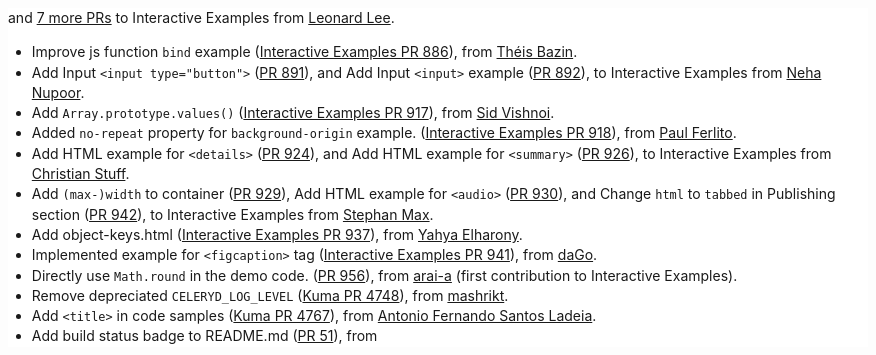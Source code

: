   and
  [7 more PRs](https://github.com/mdn/interactive-examples/pulls?page=1&utf8=✓&q=is:pr+is:closed+merged:"2018-05-01..2018-05-31"+author:sheeeng)
  to Interactive Examples from
  [Leonard Lee](https://github.com/sheeeng).
- Improve js function `bind` example
  ([Interactive Examples PR 886](https://github.com/mdn/interactive-examples/pull/886)),
  from
  [Théis Bazin](https://github.com/tbazin).
- Add Input `<input type="button">`
  ([PR 891](https://github.com/mdn/interactive-examples/pull/891)),
  and
  Add Input `<input>` example
  ([PR 892](https://github.com/mdn/interactive-examples/pull/892)),
  to Interactive Examples from
  [Neha Nupoor](https://github.com/nnupoor).
- Add `Array.prototype.values()`
  ([Interactive Examples PR 917](https://github.com/mdn/interactive-examples/pull/917)),
  from
  [Sid Vishnoi](https://github.com/sidvishnoi).
- Added `no-repeat` property for `background-origin` example.
  ([Interactive Examples PR 918](https://github.com/mdn/interactive-examples/pull/918)),
  from
  [Paul Ferlito](https://github.com/pferlito).
- Add HTML example for `<details>`
  ([PR 924](https://github.com/mdn/interactive-examples/pull/924)),
  and
  Add HTML example for `<summary>`
  ([PR 926](https://github.com/mdn/interactive-examples/pull/926)),
  to Interactive Examples from
  [Christian Stuff](https://github.com/Regaddi).
- Add `(max-)width` to container
  ([PR 929](https://github.com/mdn/interactive-examples/pull/929)),
  Add HTML example for `<audio>`
  ([PR 930](https://github.com/mdn/interactive-examples/pull/930)),
  and
  Change `html` to `tabbed` in Publishing section
  ([PR 942](https://github.com/mdn/interactive-examples/pull/942)),
  to Interactive Examples from
  [Stephan Max](https://github.com/stephanmax).
- Add object-keys.html
  ([Interactive Examples PR 937](https://github.com/mdn/interactive-examples/pull/937)),
  from
  [Yahya Elharony](https://github.com/elharony).
- Implemented example for `<figcaption>` tag
  ([Interactive Examples PR 941](https://github.com/mdn/interactive-examples/pull/941)),
  from
  [daGo](https://github.com/dagolinuxoid).
- Directly use `Math.round` in the demo code.
  ([PR 956](https://github.com/mdn/interactive-examples/pull/956)),
  from
  [arai-a](https://github.com/arai-a)
  (first contribution to Interactive Examples).
- Remove depreciated `CELERYD_LOG_LEVEL`
  ([Kuma PR 4748](https://github.com/mozilla/kuma/pull/4748)),
  from
  [mashrikt](https://github.com/mashrikt).
- Add `<title>` in code samples
  ([Kuma PR 4767](https://github.com/mozilla/kuma/pull/4767)),
  from
  [Antonio Fernando Santos Ladeia](https://github.com/Ladeia).
- Add build status badge to README.md
  ([PR 51](https://github.com/mdn/bob/pull/51)),
  from